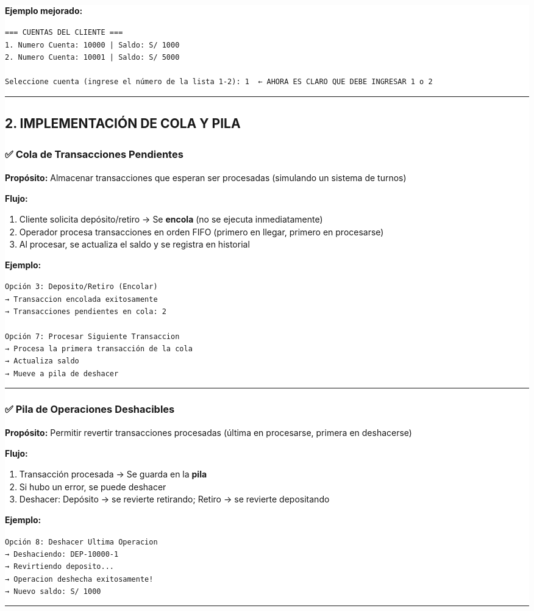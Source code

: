 **Ejemplo mejorado:**
```
=== CUENTAS DEL CLIENTE ===
1. Numero Cuenta: 10000 | Saldo: S/ 1000
2. Numero Cuenta: 10001 | Saldo: S/ 5000

Seleccione cuenta (ingrese el número de la lista 1-2): 1  ← AHORA ES CLARO QUE DEBE INGRESAR 1 o 2
```

---

## 2. IMPLEMENTACIÓN DE COLA Y PILA

### ✅ Cola de Transacciones Pendientes
**Propósito:** Almacenar transacciones que esperan ser procesadas (simulando un sistema de turnos)

**Flujo:**
1. Cliente solicita depósito/retiro → Se **encola** (no se ejecuta inmediatamente)
2. Operador procesa transacciones en orden FIFO (primero en llegar, primero en procesarse)
3. Al procesar, se actualiza el saldo y se registra en historial

**Ejemplo:**
```
Opción 3: Deposito/Retiro (Encolar)
→ Transaccion encolada exitosamente
→ Transacciones pendientes en cola: 2

Opción 7: Procesar Siguiente Transaccion
→ Procesa la primera transacción de la cola
→ Actualiza saldo
→ Mueve a pila de deshacer
```

---

### ✅ Pila de Operaciones Deshacibles
**Propósito:** Permitir revertir transacciones procesadas (última en procesarse, primera en deshacerse)

**Flujo:**
1. Transacción procesada → Se guarda en la **pila**
2. Si hubo un error, se puede deshacer
3. Deshacer: Depósito → se revierte retirando; Retiro → se revierte depositando

**Ejemplo:**
```
Opción 8: Deshacer Ultima Operacion
→ Deshaciendo: DEP-10000-1
→ Revirtiendo deposito...
→ Operacion deshecha exitosamente!
→ Nuevo saldo: S/ 1000
```

---

